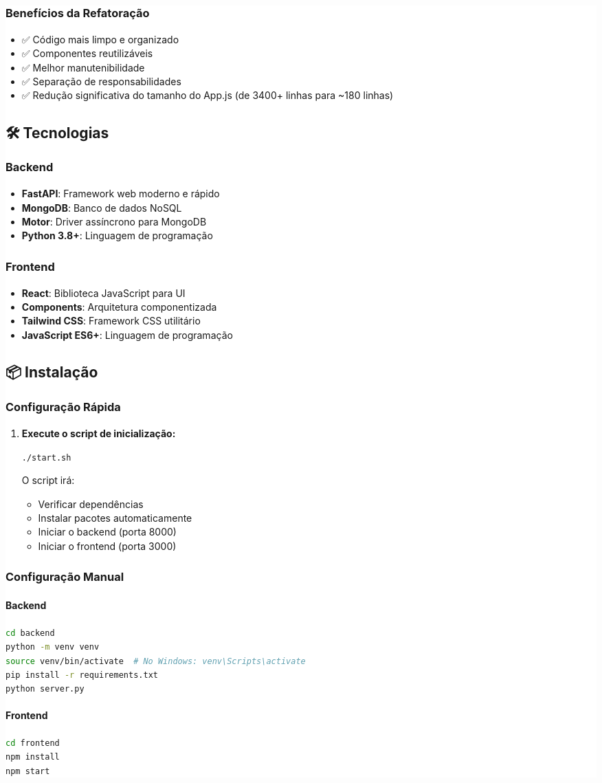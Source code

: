 ### Benefícios da Refatoração
- ✅ Código mais limpo e organizado
- ✅ Componentes reutilizáveis
- ✅ Melhor manutenibilidade
- ✅ Separação de responsabilidades
- ✅ Redução significativa do tamanho do App.js (de 3400+ linhas para ~180 linhas)

## 🛠️ Tecnologias

### Backend
- **FastAPI**: Framework web moderno e rápido
- **MongoDB**: Banco de dados NoSQL
- **Motor**: Driver assíncrono para MongoDB
- **Python 3.8+**: Linguagem de programação

### Frontend
- **React**: Biblioteca JavaScript para UI
- **Components**: Arquitetura componentizada
- **Tailwind CSS**: Framework CSS utilitário
- **JavaScript ES6+**: Linguagem de programação

## 📦 Instalação

### Configuração Rápida

1. **Execute o script de inicialização:**
   ```bash
   ./start.sh
   ```

   O script irá:
   - Verificar dependências
   - Instalar pacotes automaticamente
   - Iniciar o backend (porta 8000)
   - Iniciar o frontend (porta 3000)

### Configuração Manual

#### Backend
```bash
cd backend
python -m venv venv
source venv/bin/activate  # No Windows: venv\Scripts\activate
pip install -r requirements.txt
python server.py
```

#### Frontend
```bash
cd frontend
npm install
npm start
```
